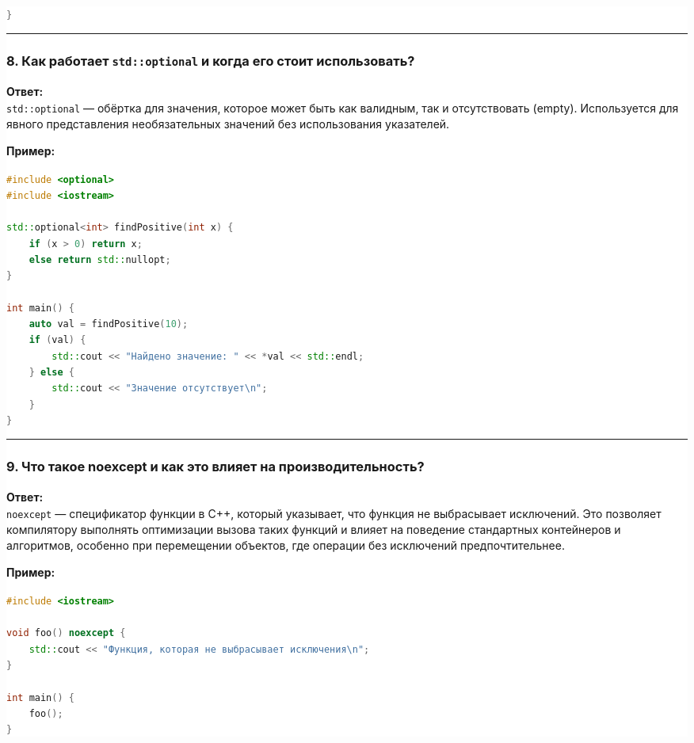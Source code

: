 ```cpp
}
```

---

### 8. Как работает `std::optional` и когда его стоит использовать?

**Ответ:**  
`std::optional` — обёртка для значения, которое может быть как валидным, так и отсутствовать (empty). Используется для явного представления необязательных значений без использования указателей.

**Пример:**

```cpp
#include <optional>
#include <iostream>

std::optional<int> findPositive(int x) {
    if (x > 0) return x;
    else return std::nullopt;
}

int main() {
    auto val = findPositive(10);
    if (val) {
        std::cout << "Найдено значение: " << *val << std::endl;
    } else {
        std::cout << "Значение отсутствует\n";
    }
}
```

---

### 9. Что такое noexcept и как это влияет на производительность?

**Ответ:**  
`noexcept` — спецификатор функции в C++, который указывает, что функция не выбрасывает исключений. Это позволяет компилятору выполнять оптимизации вызова таких функций и влияет на поведение стандартных контейнеров и алгоритмов, особенно при перемещении объектов, где операции без исключений предпочтительнее.

**Пример:**

```cpp
#include <iostream>

void foo() noexcept {
    std::cout << "Функция, которая не выбрасывает исключения\n";
}

int main() {
    foo();
}
```
